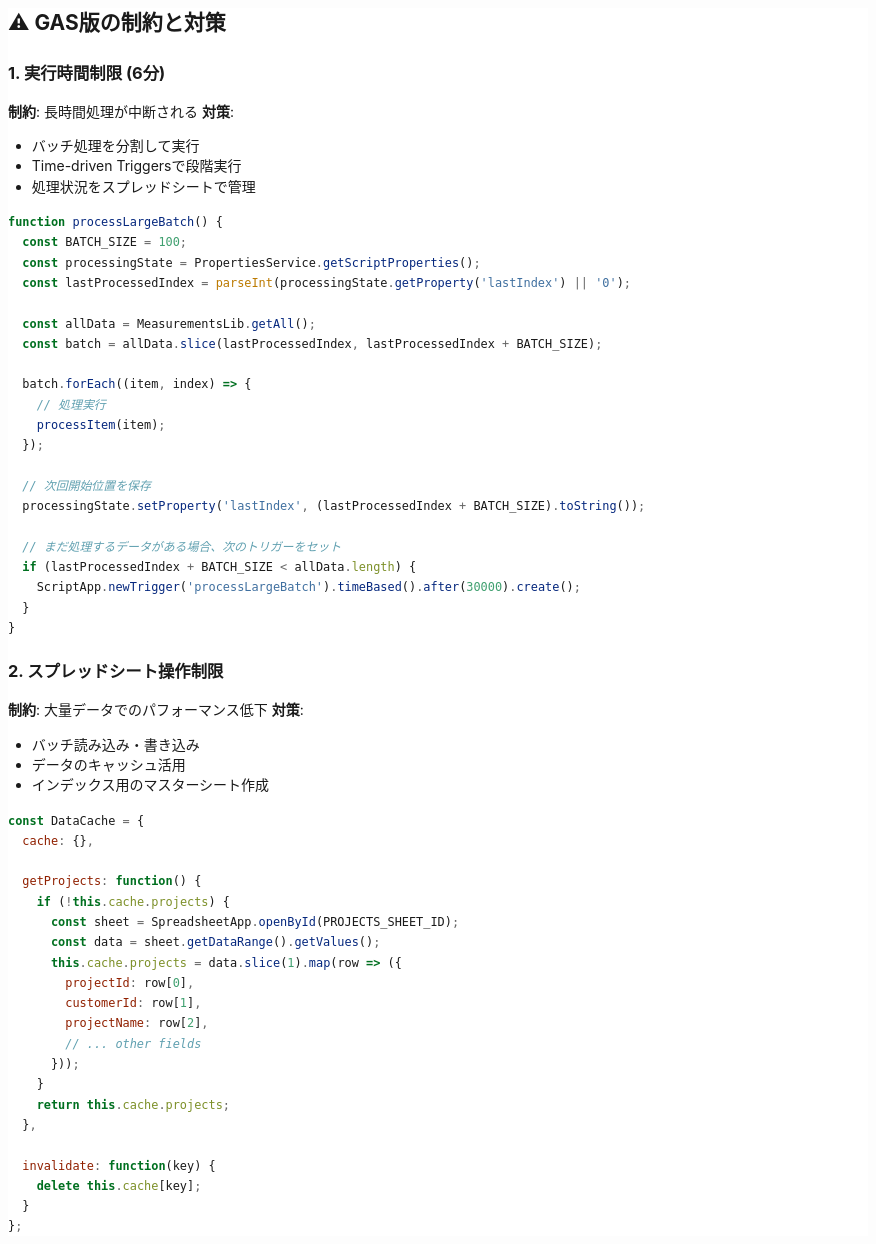 
## ⚠️ GAS版の制約と対策

### **1. 実行時間制限 (6分)**
**制約**: 長時間処理が中断される
**対策**: 
- バッチ処理を分割して実行
- Time-driven Triggersで段階実行
- 処理状況をスプレッドシートで管理

```javascript
function processLargeBatch() {
  const BATCH_SIZE = 100;
  const processingState = PropertiesService.getScriptProperties();
  const lastProcessedIndex = parseInt(processingState.getProperty('lastIndex') || '0');
  
  const allData = MeasurementsLib.getAll();
  const batch = allData.slice(lastProcessedIndex, lastProcessedIndex + BATCH_SIZE);
  
  batch.forEach((item, index) => {
    // 処理実行
    processItem(item);
  });
  
  // 次回開始位置を保存
  processingState.setProperty('lastIndex', (lastProcessedIndex + BATCH_SIZE).toString());
  
  // まだ処理するデータがある場合、次のトリガーをセット
  if (lastProcessedIndex + BATCH_SIZE < allData.length) {
    ScriptApp.newTrigger('processLargeBatch').timeBased().after(30000).create();
  }
}
```

### **2. スプレッドシート操作制限**
**制約**: 大量データでのパフォーマンス低下
**対策**:
- バッチ読み込み・書き込み
- データのキャッシュ活用
- インデックス用のマスターシート作成

```javascript
const DataCache = {
  cache: {},
  
  getProjects: function() {
    if (!this.cache.projects) {
      const sheet = SpreadsheetApp.openById(PROJECTS_SHEET_ID);
      const data = sheet.getDataRange().getValues();
      this.cache.projects = data.slice(1).map(row => ({
        projectId: row[0],
        customerId: row[1],
        projectName: row[2],
        // ... other fields
      }));
    }
    return this.cache.projects;
  },
  
  invalidate: function(key) {
    delete this.cache[key];
  }
};
```
